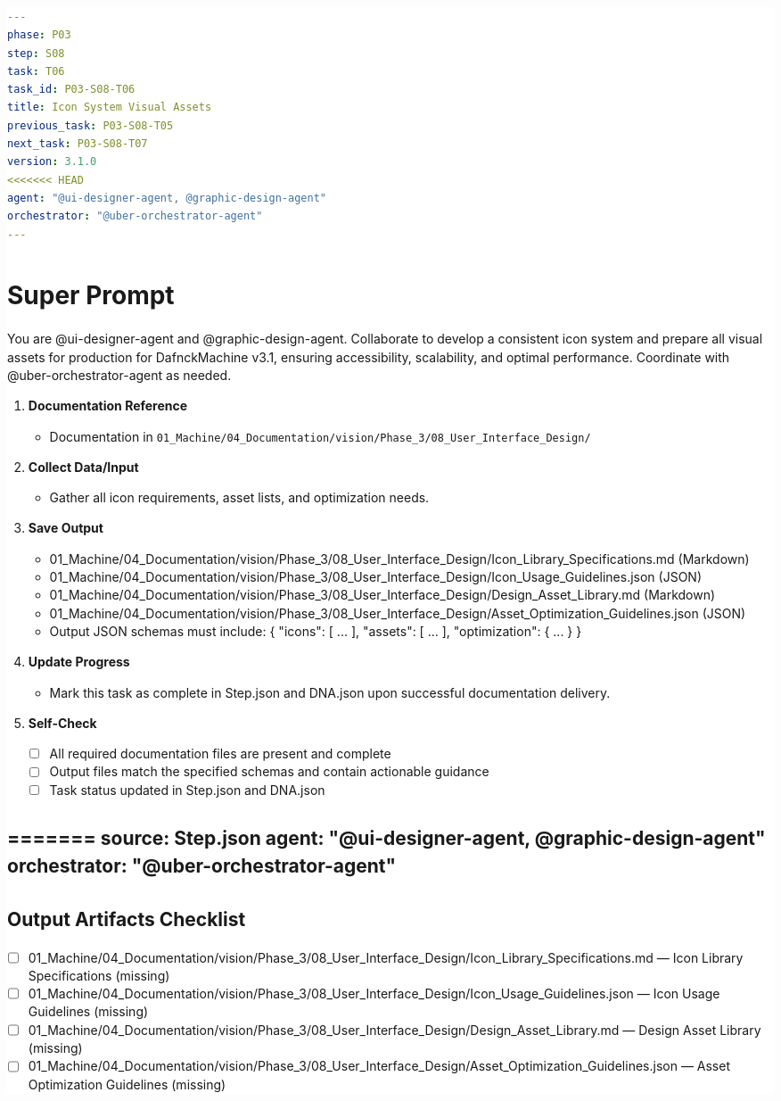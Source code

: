 ```yaml
---
phase: P03
step: S08
task: T06
task_id: P03-S08-T06
title: Icon System Visual Assets
previous_task: P03-S08-T05
next_task: P03-S08-T07
version: 3.1.0
<<<<<<< HEAD
agent: "@ui-designer-agent, @graphic-design-agent"
orchestrator: "@uber-orchestrator-agent"
---
```


# Super Prompt
You are @ui-designer-agent and @graphic-design-agent. Collaborate to develop a consistent icon system and prepare all visual assets for production for DafnckMachine v3.1, ensuring accessibility, scalability, and optimal performance. Coordinate with @uber-orchestrator-agent as needed.

1. **Documentation Reference**
   - Documentation in  `01_Machine/04_Documentation/vision/Phase_3/08_User_Interface_Design/`

2. **Collect Data/Input**
   - Gather all icon requirements, asset lists, and optimization needs.

3. **Save Output**
   - 01_Machine/04_Documentation/vision/Phase_3/08_User_Interface_Design/Icon_Library_Specifications.md (Markdown)
   - 01_Machine/04_Documentation/vision/Phase_3/08_User_Interface_Design/Icon_Usage_Guidelines.json (JSON)
   - 01_Machine/04_Documentation/vision/Phase_3/08_User_Interface_Design/Design_Asset_Library.md (Markdown)
   - 01_Machine/04_Documentation/vision/Phase_3/08_User_Interface_Design/Asset_Optimization_Guidelines.json (JSON)
   - Output JSON schemas must include: { "icons": [ ... ], "assets": [ ... ], "optimization": { ... } }

4. **Update Progress**
   - Mark this task as complete in Step.json and DNA.json upon successful documentation delivery.

5. **Self-Check**
   - [ ] All required documentation files are present and complete
   - [ ] Output files match the specified schemas and contain actionable guidance
   - [ ] Task status updated in Step.json and DNA.json

=======
source: Step.json
agent: "@ui-designer-agent, @graphic-design-agent"
orchestrator: "@uber-orchestrator-agent"
---
## Output Artifacts Checklist
- [ ] 01_Machine/04_Documentation/vision/Phase_3/08_User_Interface_Design/Icon_Library_Specifications.md — Icon Library Specifications (missing)
- [ ] 01_Machine/04_Documentation/vision/Phase_3/08_User_Interface_Design/Icon_Usage_Guidelines.json — Icon Usage Guidelines (missing)
- [ ] 01_Machine/04_Documentation/vision/Phase_3/08_User_Interface_Design/Design_Asset_Library.md — Design Asset Library (missing)
- [ ] 01_Machine/04_Documentation/vision/Phase_3/08_User_Interface_Design/Asset_Optimization_Guidelines.json — Asset Optimization Guidelines (missing)
